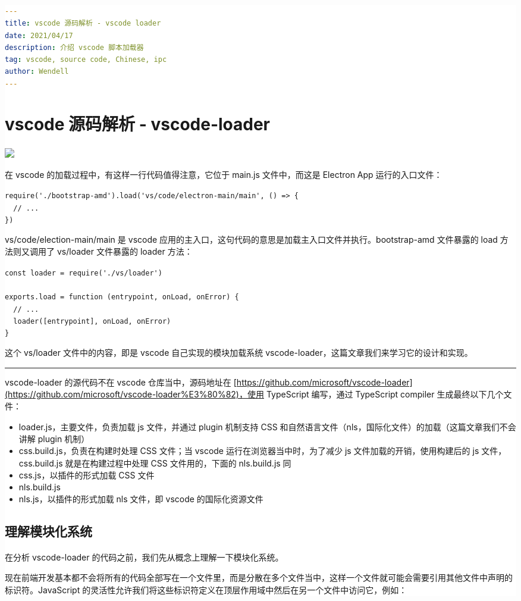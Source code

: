 ```yaml
---
title: vscode 源码解析 - vscode loader
date: 2021/04/17
description: 介绍 vscode 脚本加载器
tag: vscode, source code, Chinese, ipc
author: Wendell
---
```


# vscode 源码解析 - vscode-loader

![](https://user-images.githubusercontent.com/12122021/70677481-3c5e3580-1cca-11ea-9cc7-de8e131d3cb4.png)

在 vscode 的加载过程中，有这样一行代码值得注意，它位于 main.js 文件中，而这是 Electron App 运行的入口文件：

```tsx
require('./bootstrap-amd').load('vs/code/electron-main/main', () => {
  // ...
})
```

vs/code/election-main/main 是 vscode 应用的主入口，这句代码的意思是加载主入口文件并执行。bootstrap-amd 文件暴露的 load 方法则又调用了 vs/loader 文件暴露的 loader 方法：

```tsx
const loader = require('./vs/loader')

exports.load = function (entrypoint, onLoad, onError) {
  // ...
  loader([entrypoint], onLoad, onError)
}
```

这个 vs/loader 文件中的内容，即是 vscode 自己实现的模块加载系统 vscode-loader，这篇文章我们来学习它的设计和实现。

---

vscode-loader 的源代码不在 vscode 仓库当中，源码地址在 [https://github.com/microsoft/vscode-loader](https://github.com/microsoft/vscode-loader%E3%80%82)，使用 TypeScript 编写，通过 TypeScript compiler 生成最终以下几个文件：

- loader.js，主要文件，负责加载 js 文件，并通过 plugin 机制支持 CSS 和自然语言文件（nls，国际化文件）的加载（这篇文章我们不会讲解 plugin 机制）
- css.build.js，负责在构建时处理 CSS 文件；当 vscode 运行在浏览器当中时，为了减少 js 文件加载的开销，使用构建后的 js 文件，css.build.js 就是在构建过程中处理 CSS 文件用的，下面的 nls.build.js 同
- css.js，以插件的形式加载 CSS 文件
- nls.build.js
- nls.js，以插件的形式加载 nls 文件，即 vscode 的国际化资源文件

## 理解模块化系统

在分析 vscode-loader 的代码之前，我们先从概念上理解一下模块化系统。

现在前端开发基本都不会将所有的代码全部写在一个文件里，而是分散在多个文件当中，这样一个文件就可能会需要引用其他文件中声明的标识符。JavaScript 的灵活性允许我们将这些标识符定义在顶层作用域中然后在另一个文件中访问它，例如：
